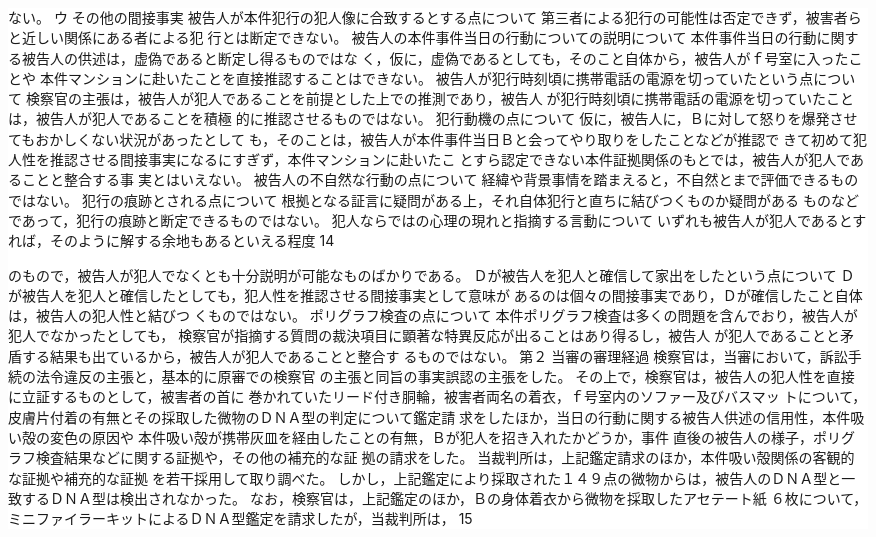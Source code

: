 ない。 
ウ その他の間接事実 
 被告人が本件犯行の犯人像に合致するとする点について 
第三者による犯行の可能性は否定できず，被害者らと近しい関係にある者による犯
行とは断定できない。 
 被告人の本件事件当日の行動についての説明について 
本件事件当日の行動に関する被告人の供述は，虚偽であると断定し得るものではな
く，仮に，虚偽であるとしても，そのこと自体から，被告人がｆ号室に入ったことや
本件マンションに赴いたことを直接推認することはできない。 
 被告人が犯行時刻頃に携帯電話の電源を切っていたという点について 
検察官の主張は，被告人が犯人であることを前提とした上での推測であり，被告人
が犯行時刻頃に携帯電話の電源を切っていたことは，被告人が犯人であることを積極
的に推認させるものではない。 
 犯行動機の点について 
仮に，被告人に，Ｂに対して怒りを爆発させてもおかしくない状況があったとして
も，そのことは，被告人が本件事件当日Ｂと会ってやり取りをしたことなどが推認で
きて初めて犯人性を推認させる間接事実になるにすぎず，本件マンションに赴いたこ
とすら認定できない本件証拠関係のもとでは，被告人が犯人であることと整合する事
実とはいえない。 
 被告人の不自然な行動の点について 
経緯や背景事情を踏まえると，不自然とまで評価できるものではない。 
 犯行の痕跡とされる点について 
根拠となる証言に疑問がある上，それ自体犯行と直ちに結びつくものか疑問がある
ものなどであって，犯行の痕跡と断定できるものではない。 
 犯人ならではの心理の現れと指摘する言動について 
いずれも被告人が犯人であるとすれば，そのように解する余地もあるといえる程度
14 
 
のもので，被告人が犯人でなくとも十分説明が可能なものばかりである。 
 Ｄが被告人を犯人と確信して家出をしたという点について 
Ｄが被告人を犯人と確信したとしても，犯人性を推認させる間接事実として意味が
あるのは個々の間接事実であり，Ｄが確信したこと自体は，被告人の犯人性と結びつ
くものではない。 
 ポリグラフ検査の点について 
本件ポリグラフ検査は多くの問題を含んでおり，被告人が犯人でなかったとしても，
検察官が指摘する質問の裁決項目に顕著な特異反応が出ることはあり得るし，被告人
が犯人であることと矛盾する結果も出ているから，被告人が犯人であることと整合す
るものではない。 
第２ 当審の審理経過 
 検察官は，当審において，訴訟手続の法令違反の主張と，基本的に原審での検察官
の主張と同旨の事実誤認の主張をした。 
その上で，検察官は，被告人の犯人性を直接に立証するものとして，被害者の首に
巻かれていたリード付き胴輪，被害者両名の着衣，ｆ号室内のソファー及びバスマッ
トについて，皮膚片付着の有無とその採取した微物のＤＮＡ型の判定について鑑定請
求をしたほか，当日の行動に関する被告人供述の信用性，本件吸い殻の変色の原因や
本件吸い殻が携帯灰皿を経由したことの有無，Ｂが犯人を招き入れたかどうか，事件
直後の被告人の様子，ポリグラフ検査結果などに関する証拠や，その他の補充的な証
拠の請求をした。 
当裁判所は，上記鑑定請求のほか，本件吸い殻関係の客観的な証拠や補充的な証拠
を若干採用して取り調べた。 
しかし，上記鑑定により採取された１４９点の微物からは，被告人のＤＮＡ型と一
致するＤＮＡ型は検出されなかった。 
なお，検察官は，上記鑑定のほか，Ｂの身体着衣から微物を採取したアセテート紙
６枚について，ミニファイラーキットによるＤＮＡ型鑑定を請求したが，当裁判所は，
15 
 